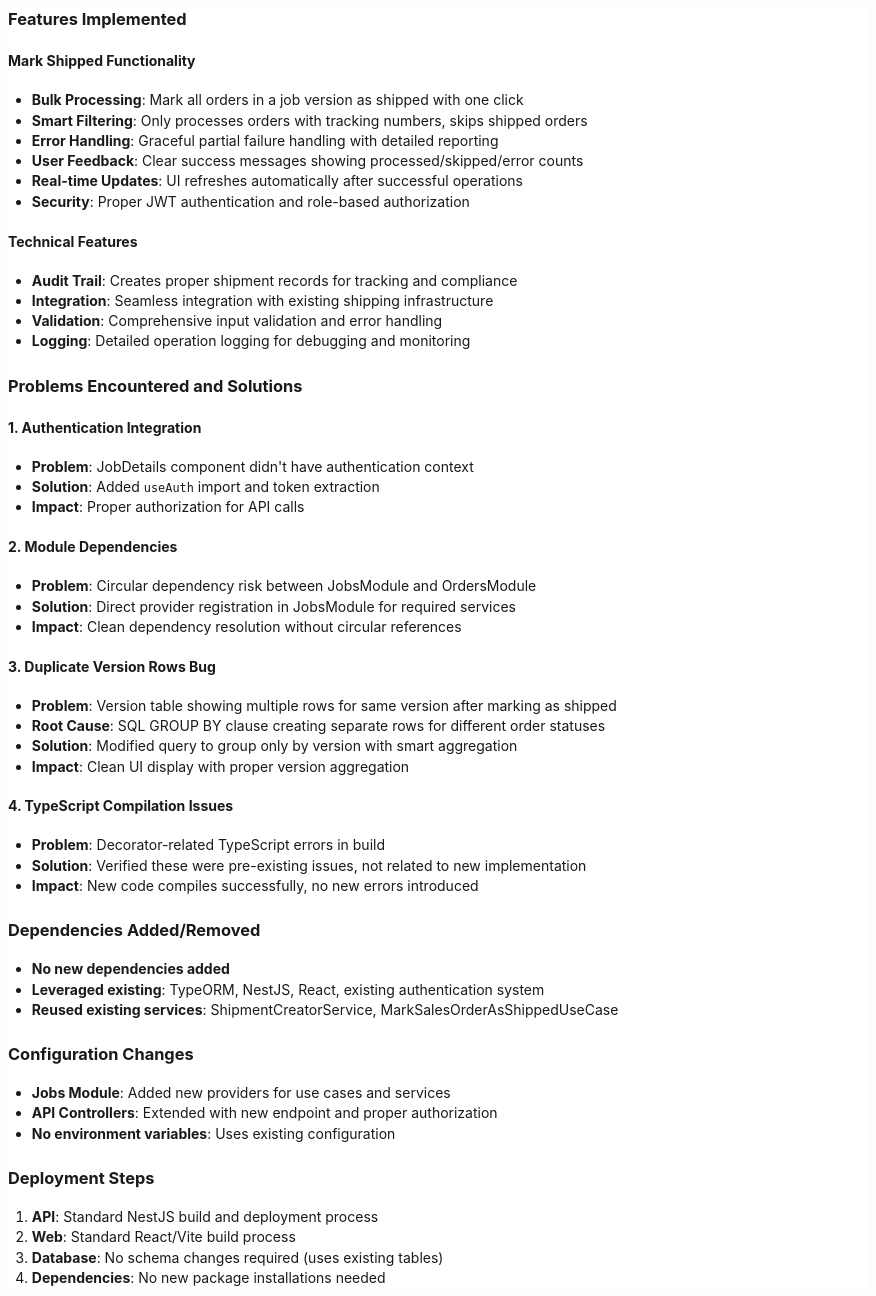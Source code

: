 ### Features Implemented

#### Mark Shipped Functionality
- **Bulk Processing**: Mark all orders in a job version as shipped with one click
- **Smart Filtering**: Only processes orders with tracking numbers, skips shipped orders
- **Error Handling**: Graceful partial failure handling with detailed reporting
- **User Feedback**: Clear success messages showing processed/skipped/error counts
- **Real-time Updates**: UI refreshes automatically after successful operations
- **Security**: Proper JWT authentication and role-based authorization

#### Technical Features
- **Audit Trail**: Creates proper shipment records for tracking and compliance
- **Integration**: Seamless integration with existing shipping infrastructure
- **Validation**: Comprehensive input validation and error handling
- **Logging**: Detailed operation logging for debugging and monitoring

### Problems Encountered and Solutions

#### 1. Authentication Integration
- **Problem**: JobDetails component didn't have authentication context
- **Solution**: Added `useAuth` import and token extraction
- **Impact**: Proper authorization for API calls

#### 2. Module Dependencies
- **Problem**: Circular dependency risk between JobsModule and OrdersModule
- **Solution**: Direct provider registration in JobsModule for required services
- **Impact**: Clean dependency resolution without circular references

#### 3. Duplicate Version Rows Bug
- **Problem**: Version table showing multiple rows for same version after marking as shipped
- **Root Cause**: SQL GROUP BY clause creating separate rows for different order statuses
- **Solution**: Modified query to group only by version with smart aggregation
- **Impact**: Clean UI display with proper version aggregation

#### 4. TypeScript Compilation Issues
- **Problem**: Decorator-related TypeScript errors in build
- **Solution**: Verified these were pre-existing issues, not related to new implementation
- **Impact**: New code compiles successfully, no new errors introduced

### Dependencies Added/Removed
- **No new dependencies added**
- **Leveraged existing**: TypeORM, NestJS, React, existing authentication system
- **Reused existing services**: ShipmentCreatorService, MarkSalesOrderAsShippedUseCase

### Configuration Changes
- **Jobs Module**: Added new providers for use cases and services
- **API Controllers**: Extended with new endpoint and proper authorization
- **No environment variables**: Uses existing configuration

### Deployment Steps
1. **API**: Standard NestJS build and deployment process
2. **Web**: Standard React/Vite build process
3. **Database**: No schema changes required (uses existing tables)
4. **Dependencies**: No new package installations needed
